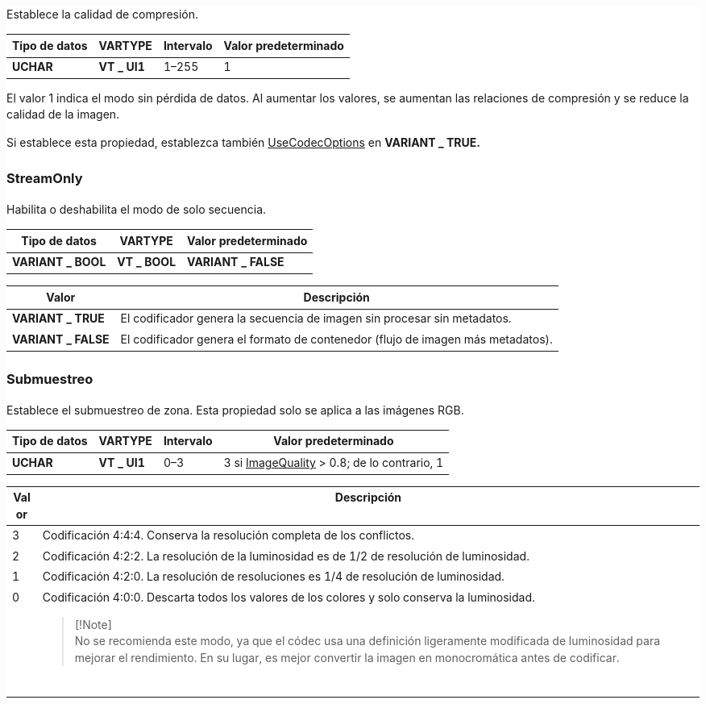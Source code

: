 Establece la calidad de compresión.



| Tipo de datos | VARTYPE     | Intervalo | Valor predeterminado |
|-----------|-------------|-------|---------|
| **UCHAR** | **VT \_ UI1** | 1–255 | 1       |



 

El valor 1 indica el modo sin pérdida de datos. Al aumentar los valores, se aumentan las relaciones de compresión y se reduce la calidad de la imagen.

Si establece esta propiedad, establezca también [UseCodecOptions](#usecodecoptions) en **VARIANT \_ TRUE.**

### <a name="streamonly"></a>StreamOnly

Habilita o deshabilita el modo de solo secuencia.



| Tipo de datos         | VARTYPE      | Valor predeterminado            |
|-------------------|--------------|--------------------|
| **VARIANT \_ BOOL** | **VT \_ BOOL** | **VARIANT \_ FALSE** |



 



| Valor              | Descripción                                                            |
|--------------------|------------------------------------------------------------------------|
| **VARIANT \_ TRUE**  | El codificador genera la secuencia de imagen sin procesar sin metadatos.             |
| **VARIANT \_ FALSE** | El codificador genera el formato de contenedor (flujo de imagen más metadatos). |



 

### <a name="subsampling"></a>Submuestreo

Establece el submuestreo de zona. Esta propiedad solo se aplica a las imágenes RGB.



| Tipo de datos | VARTYPE     | Intervalo | Valor predeterminado                                                  |
|-----------|-------------|-------|----------------------------------------------------------|
| **UCHAR** | **VT \_ UI1** | 0–3   | 3 si [ImageQuality](#imagequality) > 0.8; de lo contrario, 1 |



 




| Valor | Descripción | 
|-------|-------------|
| 3 | Codificación 4:4:4. Conserva la resolución completa de los conflictos. | 
| 2 | Codificación 4:2:2. La resolución de la luminosidad es de 1/2 de resolución de luminosidad. | 
| 1 | Codificación 4:2:0. La resolución de resoluciones es 1/4 de resolución de luminosidad. | 
| 0 | Codificación 4:0:0. Descarta todos los valores de los colores y solo conserva la luminosidad.<blockquote>[!Note]<br />No se recomienda este modo, ya que el códec usa una definición ligeramente modificada de luminosidad para mejorar el rendimiento. En su lugar, es mejor convertir la imagen en monocromática antes de codificar.</blockquote><br /> | 
